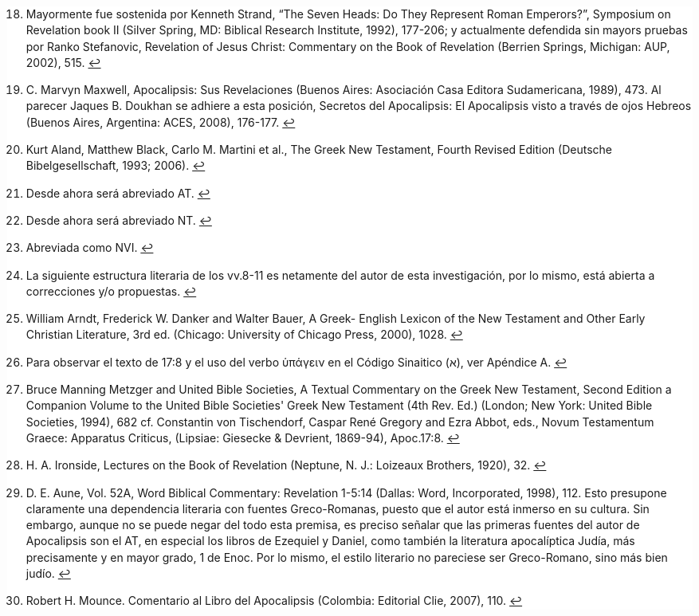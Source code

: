  
 18. Mayormente fue sostenida por Kenneth Strand, “The Seven Heads: Do They Represent Roman Emperors?”, Symposium on Revelation book II (Silver Spring, MD: Biblical Research Institute, 1992), 177-206; y actualmente defendida sin mayors pruebas por Ranko Stefanovic, Revelation of Jesus Christ: Commentary on the Book of Revelation (Berrien Springs, Michigan: AUP, 2002), 515. [↩︎](#fnref9)

 
 20. C. Marvyn Maxwell, Apocalipsis: Sus Revelaciones (Buenos Aires: Asociación Casa Editora Sudamericana, 1989), 473. Al parecer Jaques B. Doukhan se adhiere a esta posición, Secretos del Apocalipsis: El Apocalipsis visto a través de ojos Hebreos (Buenos Aires, Argentina: ACES, 2008), 176-177. [↩︎](#fnref10)

 
 22. Kurt Aland, Matthew Black, Carlo M. Martini et al., The Greek New Testament, Fourth Revised Edition (Deutsche Bibelgesellschaft, 1993; 2006). [↩︎](#fnref11)

 
 24. Desde ahora será abreviado AT. [↩︎](#fnref12)

 
 26. Desde ahora será abreviado NT. [↩︎](#fnref13)

 
 28. Abreviada como NVI. [↩︎](#fnref14)

 
 30. La siguiente estructura literaria de los vv.8-11 es netamente del autor de esta investigación, por lo mismo, está abierta a correcciones y/o propuestas. [↩︎](#fnref15)

 
 32. William Arndt, Frederick W. Danker and Walter Bauer, A Greek- English Lexicon of the New Testament and Other Early Christian Literature, 3rd ed. (Chicago: University of Chicago Press, 2000), 1028. [↩︎](#fnref16)

 
 34. Para observar el texto de 17:8 y el uso del verbo ὑπάγειν en el Código Sinaitico (א), ver Apéndice A. [↩︎](#fnref17)

 
 36. Bruce Manning Metzger and United Bible Societies, A Textual Commentary on the Greek New Testament, Second Edition a Companion Volume to the United Bible Societies' Greek New Testament (4th Rev. Ed.) (London; New York: United Bible Societies, 1994), 682 cf. Constantin von Tischendorf, Caspar René Gregory and Ezra Abbot, eds., Novum Testamentum Graece: Apparatus Criticus, (Lipsiae: Giesecke & Devrient, 1869-94), Apoc.17:8. [↩︎](#fnref18)

 
 38. H. A. Ironside, Lectures on the Book of Revelation (Neptune, N. J.: Loizeaux Brothers, 1920), 32. [↩︎](#fnref19)

 
 40. D. E. Aune, Vol. 52A, Word Biblical Commentary: Revelation 1-5:14 (Dallas: Word, Incorporated, 1998), 112. Esto presupone claramente una dependencia literaria con fuentes Greco-Romanas, puesto que el autor está inmerso en su cultura. Sin embargo, aunque no se puede negar del todo esta premisa, es preciso señalar que las primeras fuentes del autor de Apocalipsis son el AT, en especial los libros de Ezequiel y Daniel, como también la literatura apocalíptica Judía, más precisamente y en mayor grado, 1 de Enoc. Por lo mismo, el estilo literario no pareciese ser Greco-Romano, sino más bien judío. [↩︎](#fnref20)

 
 42. Robert H. Mounce. Comentario al Libro del Apocalipsis (Colombia: Editorial Clie, 2007), 110. [↩︎](#fnref21)

 